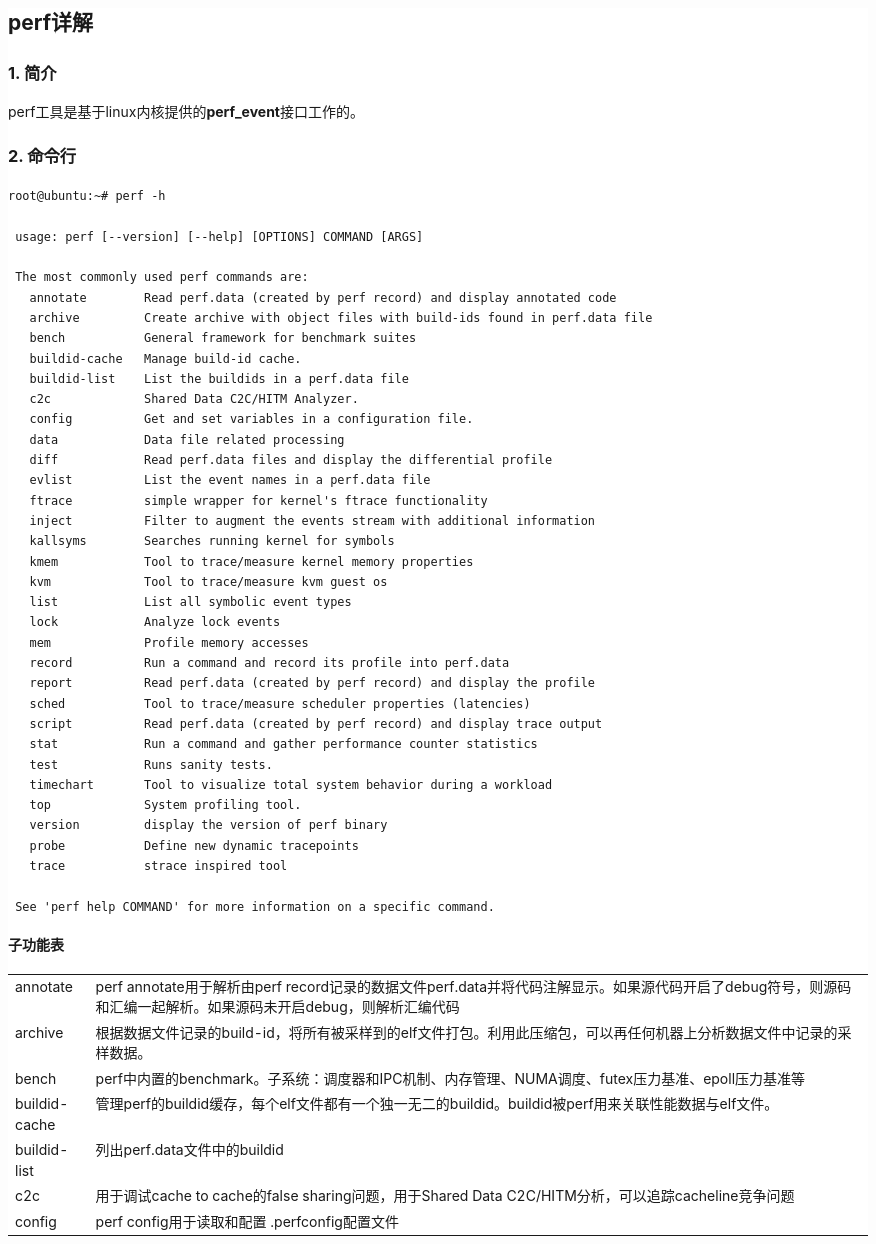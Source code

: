 ## perf详解

### 1. 简介

perf工具是基于linux内核提供的**perf_event**接口工作的。

### 2. 命令行

```shell
root@ubuntu:~# perf -h

 usage: perf [--version] [--help] [OPTIONS] COMMAND [ARGS]

 The most commonly used perf commands are:
   annotate        Read perf.data (created by perf record) and display annotated code
   archive         Create archive with object files with build-ids found in perf.data file
   bench           General framework for benchmark suites
   buildid-cache   Manage build-id cache.
   buildid-list    List the buildids in a perf.data file
   c2c             Shared Data C2C/HITM Analyzer.
   config          Get and set variables in a configuration file.
   data            Data file related processing
   diff            Read perf.data files and display the differential profile
   evlist          List the event names in a perf.data file
   ftrace          simple wrapper for kernel's ftrace functionality
   inject          Filter to augment the events stream with additional information
   kallsyms        Searches running kernel for symbols
   kmem            Tool to trace/measure kernel memory properties
   kvm             Tool to trace/measure kvm guest os
   list            List all symbolic event types
   lock            Analyze lock events
   mem             Profile memory accesses
   record          Run a command and record its profile into perf.data
   report          Read perf.data (created by perf record) and display the profile
   sched           Tool to trace/measure scheduler properties (latencies)
   script          Read perf.data (created by perf record) and display trace output
   stat            Run a command and gather performance counter statistics
   test            Runs sanity tests.
   timechart       Tool to visualize total system behavior during a workload
   top             System profiling tool.
   version         display the version of perf binary
   probe           Define new dynamic tracepoints
   trace           strace inspired tool

 See 'perf help COMMAND' for more information on a specific command.
```



#### 子功能表

|               |                                                              |
| ------------- | ------------------------------------------------------------ |
| annotate      | perf annotate用于解析由perf record记录的数据文件perf.data并将代码注解显示。如果源代码开启了debug符号，则源码和汇编一起解析。如果源码未开启debug，则解析汇编代码 |
| archive       | 根据数据文件记录的build-id，将所有被采样到的elf文件打包。利用此压缩包，可以再任何机器上分析数据文件中记录的采样数据。 |
| bench         | perf中内置的benchmark。子系统：调度器和IPC机制、内存管理、NUMA调度、futex压力基准、epoll压力基准等 |
| buildid-cache | 管理perf的buildid缓存，每个elf文件都有一个独一无二的buildid。buildid被perf用来关联性能数据与elf文件。 |
| buildid-list  | 列出perf.data文件中的buildid                                 |
| c2c           | 用于调试cache to cache的false sharing问题，用于Shared Data C2C/HITM分析，可以追踪cacheline竞争问题 |
| config        | perf config用于读取和配置 .perfconfig配置文件                |